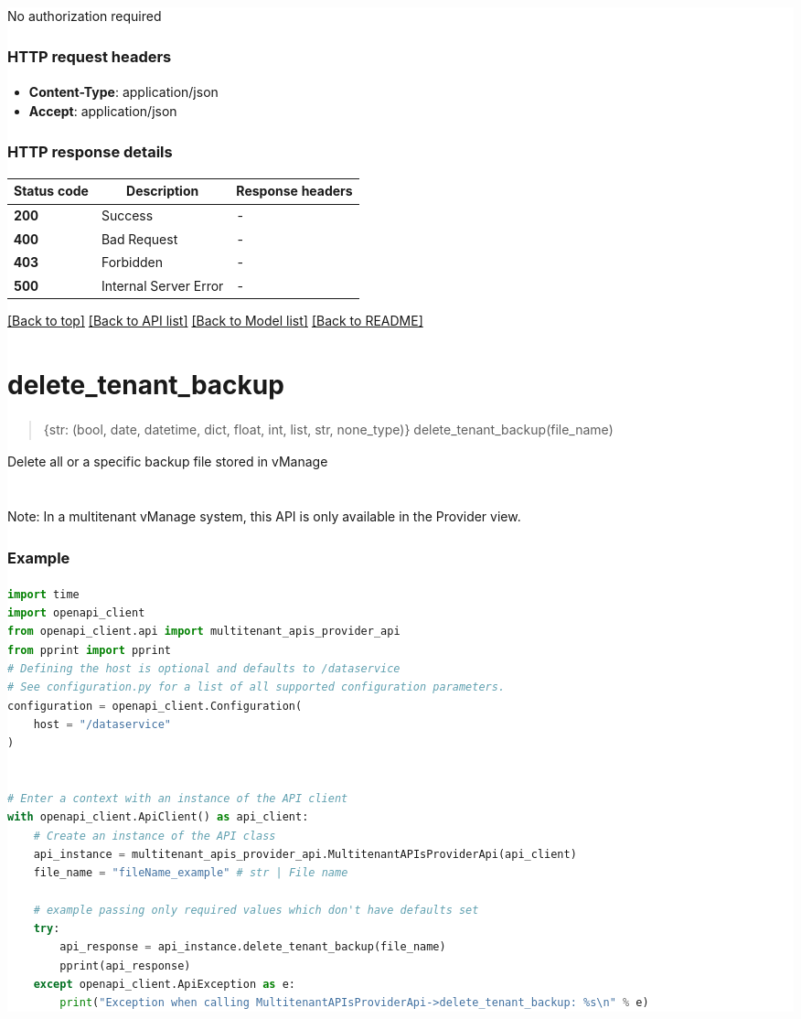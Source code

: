 No authorization required

### HTTP request headers

 - **Content-Type**: application/json
 - **Accept**: application/json


### HTTP response details

| Status code | Description | Response headers |
|-------------|-------------|------------------|
**200** | Success |  -  |
**400** | Bad Request |  -  |
**403** | Forbidden |  -  |
**500** | Internal Server Error |  -  |

[[Back to top]](#) [[Back to API list]](../README.md#documentation-for-api-endpoints) [[Back to Model list]](../README.md#documentation-for-models) [[Back to README]](../README.md)

# **delete_tenant_backup**
> {str: (bool, date, datetime, dict, float, int, list, str, none_type)} delete_tenant_backup(file_name)



Delete all or a specific backup file stored in vManage<br><br><br>Note: In a multitenant vManage system, this API is only available in the Provider view.

### Example


```python
import time
import openapi_client
from openapi_client.api import multitenant_apis_provider_api
from pprint import pprint
# Defining the host is optional and defaults to /dataservice
# See configuration.py for a list of all supported configuration parameters.
configuration = openapi_client.Configuration(
    host = "/dataservice"
)


# Enter a context with an instance of the API client
with openapi_client.ApiClient() as api_client:
    # Create an instance of the API class
    api_instance = multitenant_apis_provider_api.MultitenantAPIsProviderApi(api_client)
    file_name = "fileName_example" # str | File name

    # example passing only required values which don't have defaults set
    try:
        api_response = api_instance.delete_tenant_backup(file_name)
        pprint(api_response)
    except openapi_client.ApiException as e:
        print("Exception when calling MultitenantAPIsProviderApi->delete_tenant_backup: %s\n" % e)
```
